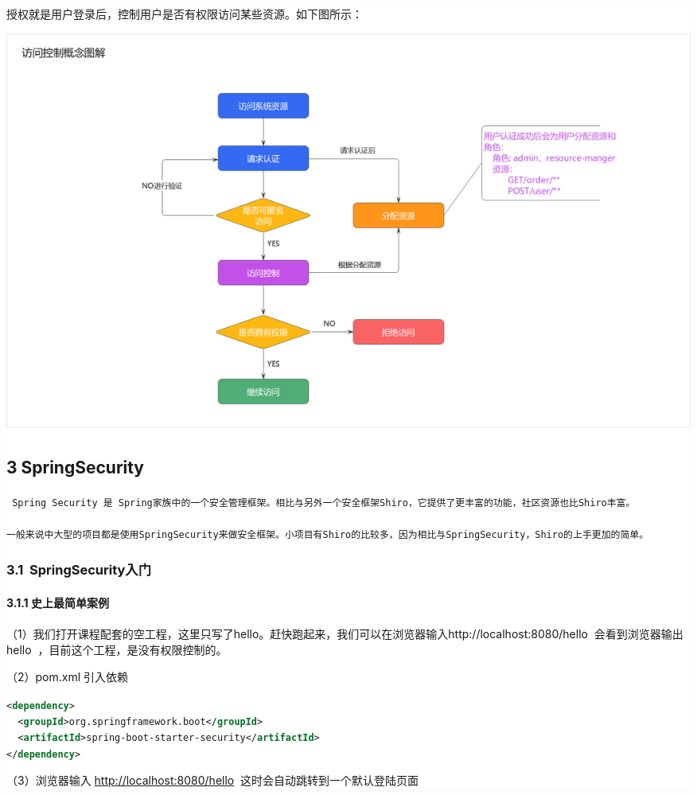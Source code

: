 授权就是用户登录后，控制用户是否有权限访问某些资源。如下图所示：

![](./assets/image-20240407192427912-201.png)


## 3 SpringSecurity

	 Spring Security 是 Spring家族中的一个安全管理框架。相比与另外一个安全框架Shiro，它提供了更丰富的功能，社区资源也比Shiro丰富。

	一般来说中大型的项目都是使用SpringSecurity来做安全框架。小项目有Shiro的比较多，因为相比与SpringSecurity，Shiro的上手更加的简单。


### 3.1  SpringSecurity入门


#### 3.1.1 史上最简单案例

（1）我们打开课程配套的空工程，这里只写了hello。赶快跑起来，我们可以在浏览器输入http://localhost:8080/hello  会看到浏览器输出   hello  ，目前这个工程，是没有权限控制的。

（2）pom.xml 引入依赖

```xml
<dependency>
  <groupId>org.springframework.boot</groupId>
  <artifactId>spring-boot-starter-security</artifactId>
</dependency>
```

（3）浏览器输入 [http://localhost:8080/hello](http://localhost:8080/hello)  这时会自动跳转到一个默认登陆页面

